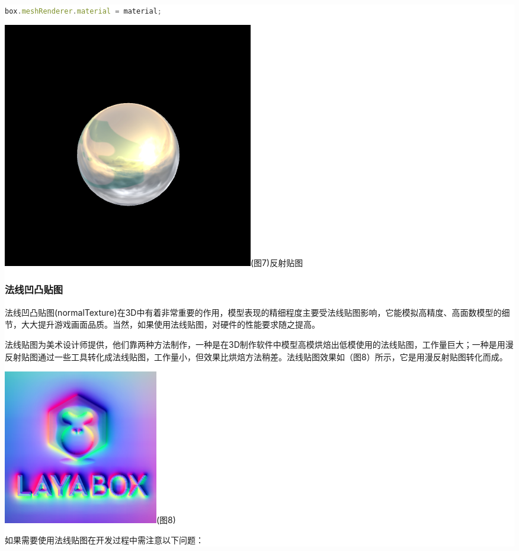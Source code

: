 ```typescript
box.meshRenderer.material = material;
```

![7](img/7.png)(图7)反射贴图</br>



### 法线凹凸贴图

法线凹凸贴图(normalTexture)在3D中有着非常重要的作用，模型表现的精细程度主要受法线贴图影响，它能模拟高精度、高面数模型的细节，大大提升游戏画面品质。当然，如果使用法线贴图，对硬件的性能要求随之提高。

法线贴图为美术设计师提供，他们靠两种方法制作，一种是在3D制作软件中模型高模烘焙出低模使用的法线贴图，工作量巨大；一种是用漫反射贴图通过一些工具转化成法线贴图，工作量小，但效果比烘焙方法稍差。法线贴图效果如（图8）所示，它是用漫反射贴图转化而成。

![8](img/8.png)(图8)</br>

如果需要使用法线贴图在开发过程中需注意以下问题：
